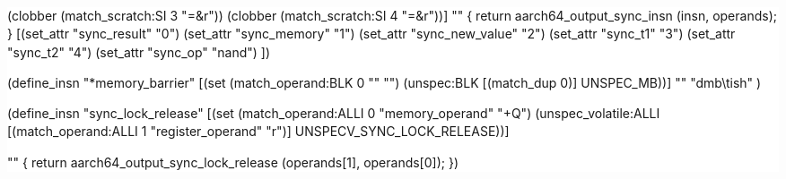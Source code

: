    (clobber (match_scratch:SI 3 "=&r"))
   (clobber (match_scratch:SI 4 "=&r"))]
  ""
  {
    return aarch64_output_sync_insn (insn, operands);
  }
  [(set_attr "sync_result"          "0")
   (set_attr "sync_memory"          "1")
   (set_attr "sync_new_value"       "2")
   (set_attr "sync_t1"              "3")
   (set_attr "sync_t2"              "4")
   (set_attr "sync_op"              "nand")
   ])

(define_insn "*memory_barrier"
  [(set (match_operand:BLK 0 "" "")
	(unspec:BLK [(match_dup 0)] UNSPEC_MB))]
  ""
  "dmb\\tish"
)

(define_insn "sync_lock_release<mode>"
  [(set (match_operand:ALLI 0 "memory_operand" "+Q")
  	(unspec_volatile:ALLI [(match_operand:ALLI 1 "register_operand" "r")]
	                      UNSPECV_SYNC_LOCK_RELEASE))]

  ""
  {
    return aarch64_output_sync_lock_release (operands[1], operands[0]);
  })

